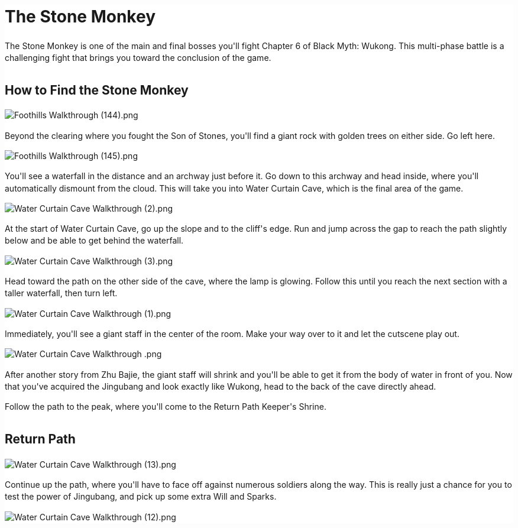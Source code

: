 # The Stone Monkey

The Stone Monkey is one of the main and final bosses you'll fight Chapter 6 of Black Myth: Wukong. This multi-phase battle is a challenging fight that brings you toward the conclusion of the game. 

## How to Find the Stone Monkey

![Foothills Walkthrough \(144\).png](https://oyster.ignimgs.com/mediawiki/apis.ign.com/black-myth-wukong/1/15/Foothills_Walkthrough_%28144%29.png)

Beyond the clearing where you fought the Son of Stones, you'll find a giant rock with golden trees on either side. Go left here. 

![Foothills Walkthrough \(145\).png](https://oyster.ignimgs.com/mediawiki/apis.ign.com/black-myth-wukong/2/2b/Foothills_Walkthrough_%28145%29.png)

You'll see a waterfall in the distance and an archway just before it. Go down to this archway and head inside, where you'll automatically dismount from the cloud. This will take you into Water Curtain Cave, which is the final area of the game. 

![Water Curtain Cave Walkthrough \(2\).png](https://oyster.ignimgs.com/mediawiki/apis.ign.com/black-myth-wukong/9/95/Water_Curtain_Cave_Walkthrough_%282%29.png)

At the start of Water Curtain Cave, go up the slope and to the cliff's edge. Run and jump across the gap to reach the path slightly below and be able to get behind the waterfall. 

![Water Curtain Cave Walkthrough \(3\).png](https://oyster.ignimgs.com/mediawiki/apis.ign.com/black-myth-wukong/f/fe/Water_Curtain_Cave_Walkthrough_%283%29.png)

Head toward the path on the other side of the cave, where the lamp is glowing. Follow this until you reach the next section with a taller waterfall, then turn left. 

![Water Curtain Cave Walkthrough \(1\).png](https://oyster.ignimgs.com/mediawiki/apis.ign.com/black-myth-wukong/5/56/Water_Curtain_Cave_Walkthrough_%281%29.png)

Immediately, you'll see a giant staff in the center of the room. Make your way over to it and let the cutscene play out. 

![Water Curtain Cave Walkthrough .png](https://oyster.ignimgs.com/mediawiki/apis.ign.com/black-myth-wukong/d/df/Water_Curtain_Cave_Walkthrough_.png)

After another story from Zhu Bajie, the giant staff will shrink and you'll be able to get it from the body of water in front of you. Now that you've acquired the Jingubang and look exactly like Wukong, head to the back of the cave directly ahead. 

Follow the path to the peak, where you'll come to the Return Path Keeper's Shrine. 

## Return Path

![Water Curtain Cave Walkthrough \(13\).png](https://oyster.ignimgs.com/mediawiki/apis.ign.com/black-myth-wukong/e/e6/Water_Curtain_Cave_Walkthrough_%2813%29.png)

Continue up the path, where you'll have to face off against numerous soldiers along the way. This is really just a chance for you to test the power of Jingubang, and pick up some extra Will and Sparks. 

![Water Curtain Cave Walkthrough \(12\).png](https://oyster.ignimgs.com/mediawiki/apis.ign.com/black-myth-wukong/1/12/Water_Curtain_Cave_Walkthrough_%2812%29.png)

